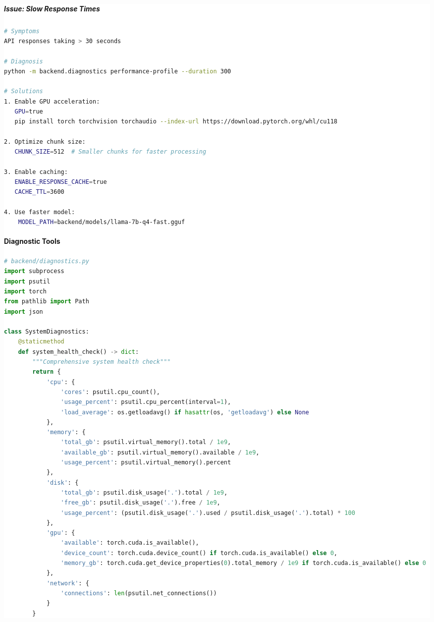 ##### Issue: Slow Response Times

```bash
# Symptoms
API responses taking > 30 seconds

# Diagnosis
python -m backend.diagnostics performance-profile --duration 300

# Solutions
1. Enable GPU acceleration:
   GPU=true
   pip install torch torchvision torchaudio --index-url https://download.pytorch.org/whl/cu118

2. Optimize chunk size:
   CHUNK_SIZE=512  # Smaller chunks for faster processing

3. Enable caching:
   ENABLE_RESPONSE_CACHE=true
   CACHE_TTL=3600

4. Use faster model:
    MODEL_PATH=backend/models/llama-7b-q4-fast.gguf
```

#### Diagnostic Tools

```python
# backend/diagnostics.py
import subprocess
import psutil
import torch
from pathlib import Path
import json

class SystemDiagnostics:
    @staticmethod
    def system_health_check() -> dict:
        """Comprehensive system health check"""
        return {
            'cpu': {
                'cores': psutil.cpu_count(),
                'usage_percent': psutil.cpu_percent(interval=1),
                'load_average': os.getloadavg() if hasattr(os, 'getloadavg') else None
            },
            'memory': {
                'total_gb': psutil.virtual_memory().total / 1e9,
                'available_gb': psutil.virtual_memory().available / 1e9,
                'usage_percent': psutil.virtual_memory().percent
            },
            'disk': {
                'total_gb': psutil.disk_usage('.').total / 1e9,
                'free_gb': psutil.disk_usage('.').free / 1e9,
                'usage_percent': (psutil.disk_usage('.').used / psutil.disk_usage('.').total) * 100
            },
            'gpu': {
                'available': torch.cuda.is_available(),
                'device_count': torch.cuda.device_count() if torch.cuda.is_available() else 0,
                'memory_gb': torch.cuda.get_device_properties(0).total_memory / 1e9 if torch.cuda.is_available() else 0
            },
            'network': {
                'connections': len(psutil.net_connections())
            }
        }
```